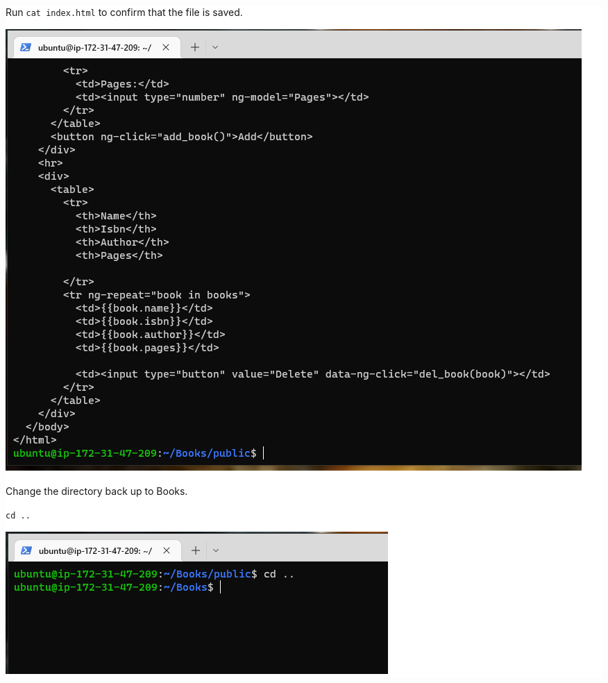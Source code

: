 

Run `cat index.html` to confirm that the file is saved.



![Confirm index.html](./Images/Confirm%20index.html%20Saved.PNG)


Change the directory back up to Books.


`cd ..`


![Directory Change Books 3](./Images/Directory%20Change%20Books%203.PNG)

